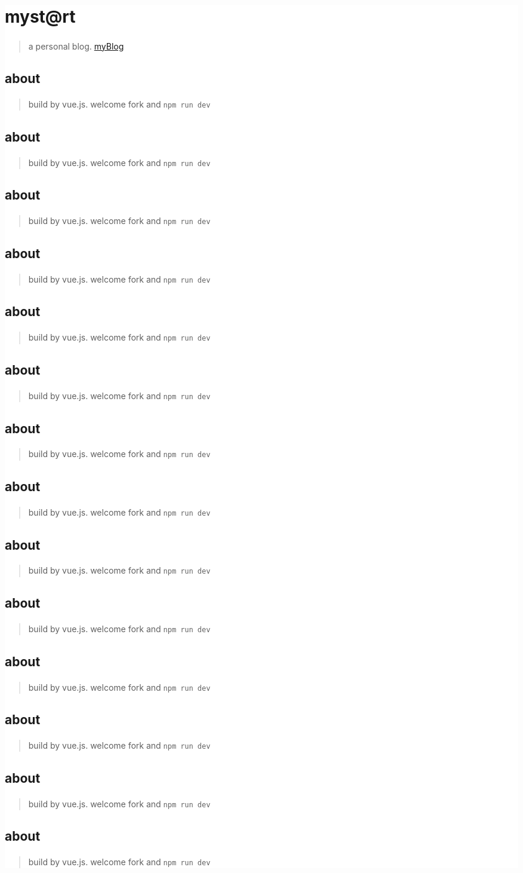 # myst@rt

> a personal blog.
>[myBlog](http://dovahkiin.top)

## about
>build by vue.js.
>welcome fork and ``npm run dev``
## about
>build by vue.js.
>welcome fork and ``npm run dev``
## about
>build by vue.js.
>welcome fork and ``npm run dev``
## about
>build by vue.js.
>welcome fork and ``npm run dev``
## about
>build by vue.js.
>welcome fork and ``npm run dev``
## about
>build by vue.js.
>welcome fork and ``npm run dev``
## about
>build by vue.js.
>welcome fork and ``npm run dev``
## about
>build by vue.js.
>welcome fork and ``npm run dev``
## about
>build by vue.js.
>welcome fork and ``npm run dev``
## about
>build by vue.js.
>welcome fork and ``npm run dev``
## about
>build by vue.js.
>welcome fork and ``npm run dev``
## about
>build by vue.js.
>welcome fork and ``npm run dev``
## about
>build by vue.js.
>welcome fork and ``npm run dev``
## about
>build by vue.js.
>welcome fork and ``npm run dev``